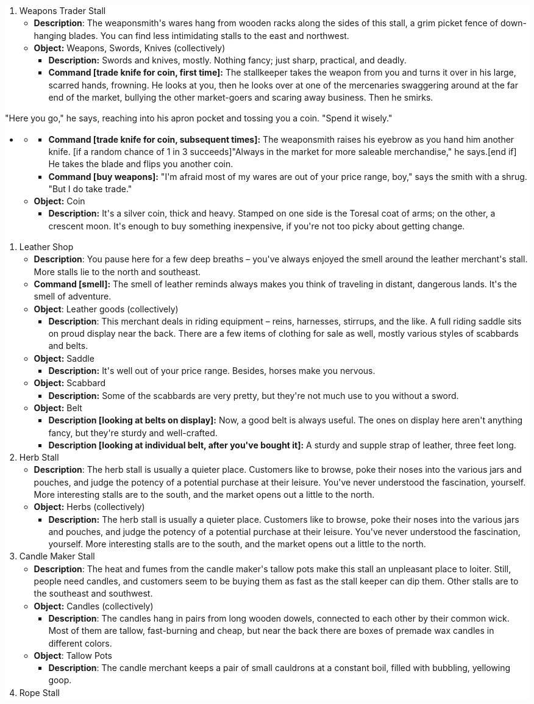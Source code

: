 1.  Weapons Trader Stall
    *   **Description**: The weaponsmith's wares hang from wooden racks along the sides of this stall, a grim picket fence of down-hanging blades. You can find less intimidating stalls to the east and northwest.
    *   **Object:** Weapons, Swords, Knives (collectively)
        *   **Description:** Swords and knives, mostly. Nothing fancy; just sharp, practical, and deadly.
        *   **Command \[trade knife for coin, first time\]:** The stallkeeper takes the weapon from you and turns it over in his large, scarred hands, frowning. He looks at you, then he looks over at one of the mercenaries swaggering around at the far end of the market, bullying the other market-goers and scaring away business. Then he smirks.

"Here you go," he says, reaching into his apron pocket and tossing you a coin. "Spend it wisely."

*   *   *   **Command \[trade knife for coin, subsequent times\]:** The weaponsmith raises his eyebrow as you hand him another knife. \[if a random chance of 1 in 3 succeeds\]"Always in the market for more saleable merchandise," he says.\[end if\] He takes the blade and flips you another coin.
        *   **Command \[buy weapons\]:** "I'm afraid most of my wares are out of your price range, boy," says the smith with a shrug. "But I do take trade."
    *   **Object:** Coin
        *   **Description:** It's a silver coin, thick and heavy. Stamped on one side is the Toresal coat of arms; on the other, a crescent moon. It's enough to buy something inexpensive, if you're not too picky about getting change.

1.  Leather Shop
    *   **Description**: You pause here for a few deep breaths – you've always enjoyed the smell around the leather merchant's stall. More stalls lie to the north and southeast.
    *   **Command \[smell\]:** The smell of leather reminds always makes you think of traveling in distant, dangerous lands. It's the smell of adventure.
    *   **Object**: Leather goods (collectively)
        *   **Description**: This merchant deals in riding equipment – reins, harnesses, stirrups, and the like. A full riding saddle sits on proud display near the back. There are a few items of clothing for sale as well, mostly various styles of scabbards and belts.
    *   **Object:** Saddle
        *   **Description:** It's well out of your price range. Besides, horses make you nervous.
    *   **Object:** Scabbard
        *   **Description:** Some of the scabbards are very pretty, but they're not much use to you without a sword.
    *   **Object:** Belt
        *   **Description \[looking at belts on display\]:** Now, a good belt is always useful. The ones on display here aren't anything fancy, but they're sturdy and well-crafted.
        *   **Description \[looking at individual belt, after you've bought it\]:** A sturdy and supple strap of leather, three feet long.
2.  Herb Stall
    *   **Description**: The herb stall is usually a quieter place. Customers like to browse, poke their noses into the various jars and pouches, and judge the potency of a potential purchase at their leisure. You've never understood the fascination, yourself. More interesting stalls are to the south, and the market opens out a little to the north.
    *   **Object:** Herbs (collectively)
        *   **Description:** The herb stall is usually a quieter place. Customers like to browse, poke their noses into the various jars and pouches, and judge the potency of a potential purchase at their leisure. You've never understood the fascination, yourself. More interesting stalls are to the south, and the market opens out a little to the north.
3.  Candle Maker Stall
    *   **Description**: The heat and fumes from the candle maker's tallow pots make this stall an unpleasant place to loiter. Still, people need candles, and customers seem to be buying them as fast as the stall keeper can dip them. Other stalls are to the southeast and southwest.
    *   **Object:** Candles (collectively)
        *   **Description**: The candles hang in pairs from long wooden dowels, connected to each other by their common wick. Most of them are tallow, fast-burning and cheap, but near the back there are boxes of premade wax candles in different colors.
    *   **Object**: Tallow Pots
        *   **Description**: The candle merchant keeps a pair of small cauldrons at a constant boil, filled with bubbling, yellowing goop.
4.  Rope Stall